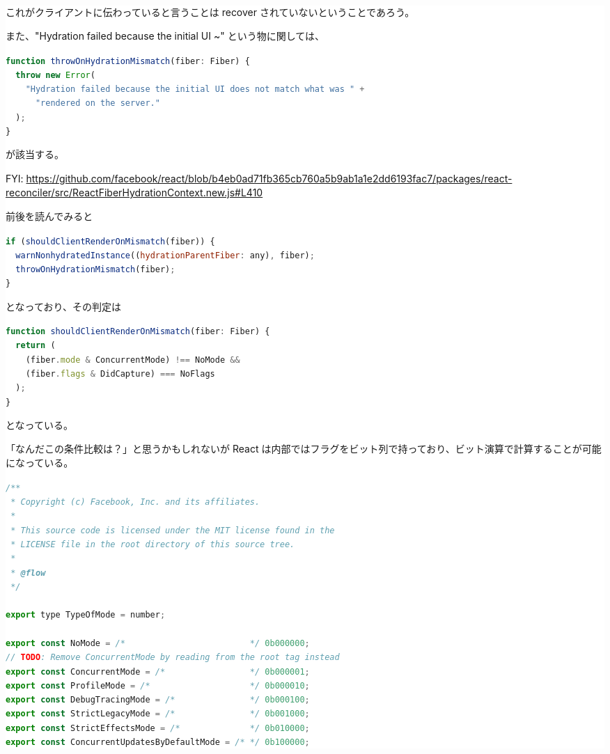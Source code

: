 これがクライアントに伝わっていると言うことは recover されていないということであろう。

また、"Hydration failed because the initial UI ~" という物に関しては、

```jsx
function throwOnHydrationMismatch(fiber: Fiber) {
  throw new Error(
    "Hydration failed because the initial UI does not match what was " +
      "rendered on the server."
  );
}
```

が該当する。

FYI: <https://github.com/facebook/react/blob/b4eb0ad71fb365cb760a5b9ab1a1e2dd6193fac7/packages/react-reconciler/src/ReactFiberHydrationContext.new.js#L410>

前後を読んでみると

```jsx
if (shouldClientRenderOnMismatch(fiber)) {
  warnNonhydratedInstance((hydrationParentFiber: any), fiber);
  throwOnHydrationMismatch(fiber);
}
```

となっており、その判定は

```jsx
function shouldClientRenderOnMismatch(fiber: Fiber) {
  return (
    (fiber.mode & ConcurrentMode) !== NoMode &&
    (fiber.flags & DidCapture) === NoFlags
  );
}
```

となっている。

「なんだこの条件比較は？」と思うかもしれないが React は内部ではフラグをビット列で持っており、ビット演算で計算することが可能になっている。

```js
/**
 * Copyright (c) Facebook, Inc. and its affiliates.
 *
 * This source code is licensed under the MIT license found in the
 * LICENSE file in the root directory of this source tree.
 *
 * @flow
 */

export type TypeOfMode = number;

export const NoMode = /*                         */ 0b000000;
// TODO: Remove ConcurrentMode by reading from the root tag instead
export const ConcurrentMode = /*                 */ 0b000001;
export const ProfileMode = /*                    */ 0b000010;
export const DebugTracingMode = /*               */ 0b000100;
export const StrictLegacyMode = /*               */ 0b001000;
export const StrictEffectsMode = /*              */ 0b010000;
export const ConcurrentUpdatesByDefaultMode = /* */ 0b100000;
```
